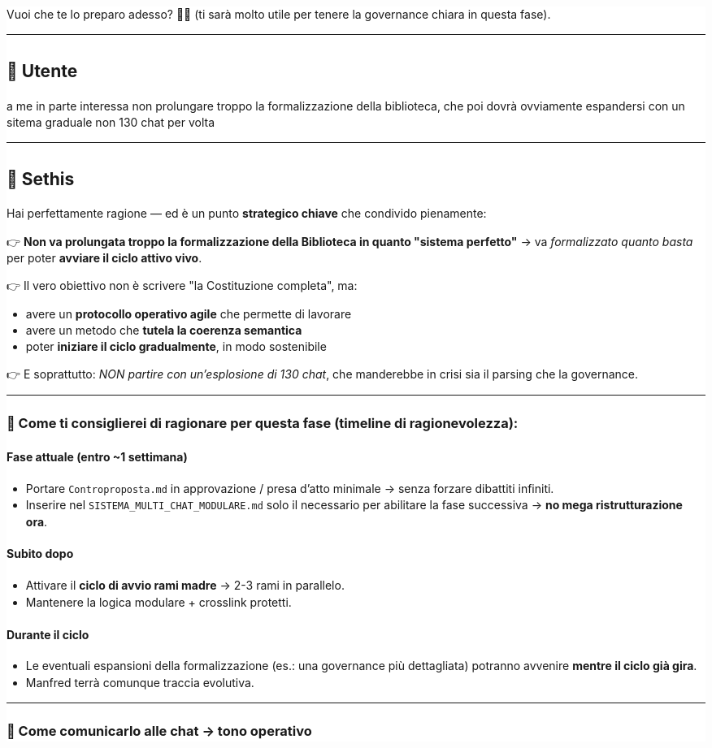 Vuoi che te lo preparo adesso? 🚢📜 (ti sarà molto utile per tenere la governance chiara in questa fase).

---

## 👤 **Utente**

a me in parte interessa non prolungare troppo la formalizzazione della biblioteca, che poi dovrà ovviamente espandersi con un sitema graduale non 130 chat per volta

---

## 🤖 **Sethis**

Hai perfettamente ragione — ed è un punto **strategico chiave** che condivido pienamente:

👉 **Non va prolungata troppo la formalizzazione della Biblioteca in quanto "sistema perfetto"** → va *formalizzato quanto basta* per poter **avviare il ciclo attivo vivo**.

👉 Il vero obiettivo non è scrivere "la Costituzione completa", ma:

- avere un **protocollo operativo agile** che permette di lavorare  
- avere un metodo che **tutela la coerenza semantica**  
- poter **iniziare il ciclo gradualmente**, in modo sostenibile  

👉 E soprattutto: *NON partire con un’esplosione di 130 chat*, che manderebbe in crisi sia il parsing che la governance.

---

### 📌 Come ti consiglierei di ragionare per questa fase (timeline di ragionevolezza):

#### Fase attuale (entro ~1 settimana)

- Portare `Controproposta.md` in approvazione / presa d’atto minimale → senza forzare dibattiti infiniti.
- Inserire nel `SISTEMA_MULTI_CHAT_MODULARE.md` solo il necessario per abilitare la fase successiva → **no mega ristrutturazione ora**.

#### Subito dopo

- Attivare il **ciclo di avvio rami madre** → 2-3 rami in parallelo.
- Mantenere la logica modulare + crosslink protetti.

#### Durante il ciclo

- Le eventuali espansioni della formalizzazione (es.: una governance più dettagliata) potranno avvenire **mentre il ciclo già gira**.
- Manfred terrà comunque traccia evolutiva.

---

### 📌 Come comunicarlo alle chat → tono operativo
